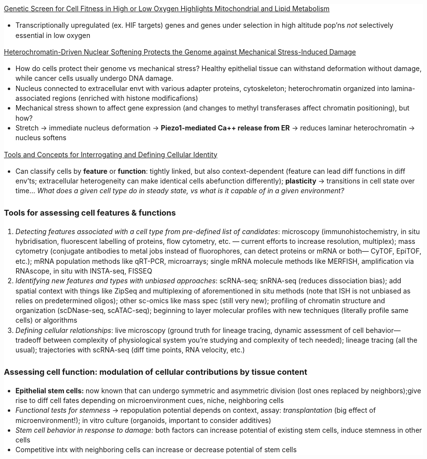 [Genetic Screen for Cell Fitness in High or Low Oxygen Highlights Mitochondrial and Lipid Metabolism](https://www.sciencedirect.com/science/article/pii/S0092867420303214)
- Transcriptionally upregulated (ex. HIF targets) genes and genes under selection in high altitude pop’ns *not* selectively essential in low oxygen

[Heterochromatin-Driven Nuclear Softening Protects the Genome against Mechanical Stress-Induced Damage](https://doi.org/10.1016/j.cell.2020.03.052)
- How do cells protect their genome vs mechanical stress? Healthy epithelial tissue can withstand deformation without damage, while cancer cells usually undergo DNA damage.
- Nucleus connected to extracellular envt with various adapter proteins, cytoskeleton; heterochromatin organized into lamina-associated regions (enriched with histone modificafions)
- Mechanical stress shown to affect gene expression (and changes to methyl transferases affect chromatin positioning), but how?
- Stretch -> immediate nucleus deformation -> **Piezo1-mediated Ca++ release from ER** -> reduces laminar heterochromatin -> nucleus softens

[Tools and Concepts for Interrogating and Defining Cellular Identity](https://doi.org/10.1016/j.stem.2020.03.015)
- Can classify cells by **feature** or **function**: tightly linked, but also context-dependent (feature can lead diff functions in diff env’ts; extracellular heterogeneity can make identical cells abefunction differently); **plasticity** -> transitions in cell state over time... *What does a given cell type do in steady state, vs what is it capable of in a given environment?*

### Tools for assessing cell features & functions
1. *Detecting features associated with a cell type from pre-defined list of candidates*: microscopy (immunohistochemistry, in situ hybridisation, fluorescent labelling of proteins, flow cytometry, etc. — current efforts to increase resolution, multiplex); mass cytometry (conjugate antibodies to metal jobs instead of fluorophores, can detect proteins or mRNA or both— CyTOF, EpiTOF, etc.); mRNA population methods like qRT-PCR, microarrays; single mRNA molecule methods like MERFISH, amplification via RNAscope, in situ with INSTA-seq, FISSEQ
2. *Identifying new features and types with unbiased approaches*: scRNA-seq; snRNA-seq (reduces dissociation bias); add spatial context with things like ZipSeq and multiplexing of aforementioned in situ methods (note that ISH is not unbiased as relies on predetermined oligos); other sc-omics like mass spec (still very new); profiling of chromatin structure and organization (scDNase-seq, scATAC-seq); beginning to layer molecular profiles with new techniques (literally profile same cells) or algorithms
3. *Defining cellular relationships*: live microscopy (ground truth for lineage tracing, dynamic assessment of cell behavior— tradeoff between complexity of physiological system you’re studying and complexity of tech needed); lineage tracing (all the usual); trajectories with scRNA-seq (diff time points, RNA velocity, etc.)

### Assessing cell function: modulation of cellular contributions by tissue content
- **Epithelial stem cells:** now known that can undergo symmetric and asymmetric division (lost ones replaced by neighbors);give rise to diff cell fates depending on microenvironment cues, niche, neighboring cells
- *Functional tests for stemness* -> repopulation potential depends on context, assay: *transplantation* (big effect of microenvironment!); in vitro culture (organoids, important to consider additives)
- *Stem cell behavior in response to damage:* both factors can increase potential of existing stem cells, induce stemness in other cells
- Competitive intx with neighboring cells can increase or decrease potential of stem cells
